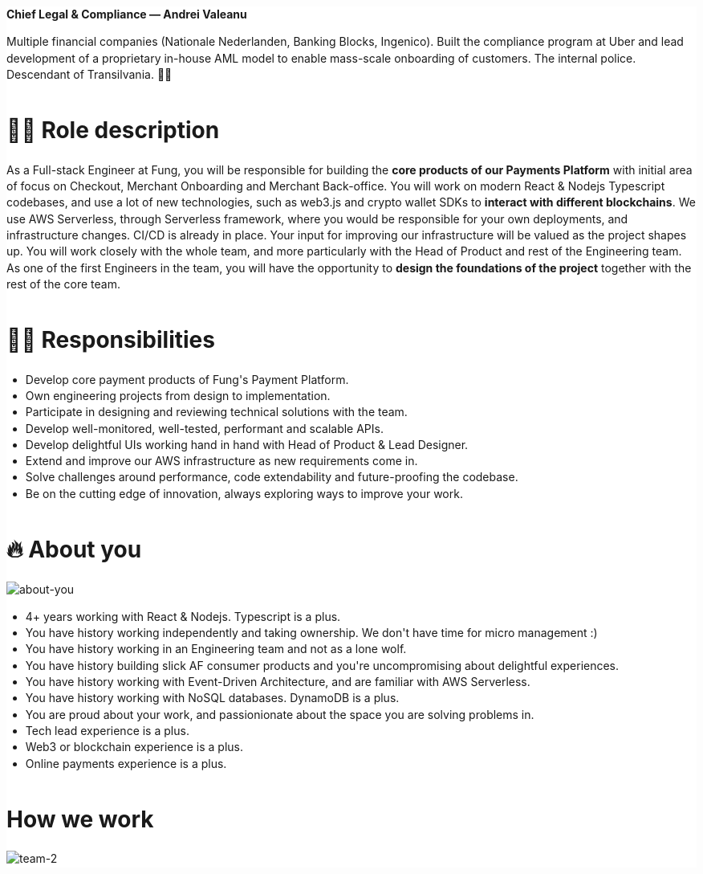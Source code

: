 **Chief Legal &amp; Compliance — Andrei Valeanu**

Multiple financial companies (Nationale Nederlanden, Banking Blocks, Ingenico). Built the compliance program at Uber and lead development of a proprietary in-house AML model to enable mass-scale onboarding of customers. The internal police. Descendant of Transilvania. :vampire_man:

# :man_astronaut: Role description


As a Full-stack Engineer at Fung, you will be responsible for building the **core products of our Payments Platform** with initial area of focus on Checkout, Merchant Onboarding and Merchant Back-office. You will work on modern React & Nodejs Typescript codebases, and use a lot of new technologies, such as web3.js and crypto wallet SDKs to **interact with different blockchains**. We use AWS Serverless, through Serverless framework, where you would be responsible for your own deployments, and infrastructure changes. CI/CD is already in place. Your input for improving our infrastructure will be valued as the project shapes up. You will work closely with the whole team, and more particularly with the Head of Product and rest of the Engineering team. As one of the first Engineers in the team, you will have the opportunity to **design the foundations of the project** together with the rest of the core team.

# :man_firefighter: Responsibilities
- Develop core payment products of Fung's Payment Platform.
- Own engineering projects from design to implementation.
- Participate in designing and reviewing technical solutions with the team.
- Develop well-monitored, well-tested, performant and scalable APIs.
- Develop delightful UIs working hand in hand with Head of Product & Lead Designer.
- Extend and improve our AWS infrastructure as new requirements come in.
- Solve challenges around performance, code extendability and future-proofing the codebase.
- Be on the cutting edge of innovation, always exploring ways to improve your work.

# :fire: About you
<img src="https://media0.giphy.com/media/dUHdTk3tvry9NETa67/giphy.gif" alt="about-you" width="300"/>

- 4+ years working with React & Nodejs. Typescript is a plus.
- You have history working independently and taking ownership. We don't have time for micro management :)
- You have history working in an Engineering team and not as a lone wolf.
- You have history building slick AF consumer products and you're uncompromising about delightful experiences.
- You have history working with Event-Driven Architecture, and are familiar with AWS Serverless.
- You have history working with NoSQL databases. DynamoDB is a plus.
- You are proud about your work, and passionionate about the space you are solving problems in.
- Tech lead experience is a plus.
- Web3 or blockchain experience is a plus.
- Online payments experience is a plus.

# How we work
<img src="team-2.jpg" alt="team-2" width="600"/>
